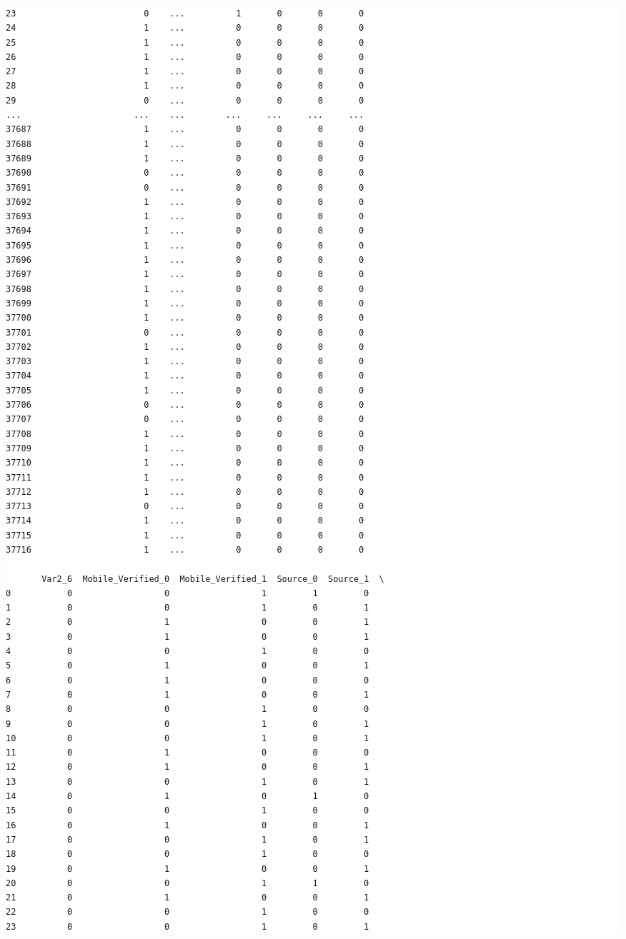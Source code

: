     23                         0    ...          1       0       0       0   
    24                         1    ...          0       0       0       0   
    25                         1    ...          0       0       0       0   
    26                         1    ...          0       0       0       0   
    27                         1    ...          0       0       0       0   
    28                         1    ...          0       0       0       0   
    29                         0    ...          0       0       0       0   
    ...                      ...    ...        ...     ...     ...     ...   
    37687                      1    ...          0       0       0       0   
    37688                      1    ...          0       0       0       0   
    37689                      1    ...          0       0       0       0   
    37690                      0    ...          0       0       0       0   
    37691                      0    ...          0       0       0       0   
    37692                      1    ...          0       0       0       0   
    37693                      1    ...          0       0       0       0   
    37694                      1    ...          0       0       0       0   
    37695                      1    ...          0       0       0       0   
    37696                      1    ...          0       0       0       0   
    37697                      1    ...          0       0       0       0   
    37698                      1    ...          0       0       0       0   
    37699                      1    ...          0       0       0       0   
    37700                      1    ...          0       0       0       0   
    37701                      0    ...          0       0       0       0   
    37702                      1    ...          0       0       0       0   
    37703                      1    ...          0       0       0       0   
    37704                      1    ...          0       0       0       0   
    37705                      1    ...          0       0       0       0   
    37706                      0    ...          0       0       0       0   
    37707                      0    ...          0       0       0       0   
    37708                      1    ...          0       0       0       0   
    37709                      1    ...          0       0       0       0   
    37710                      1    ...          0       0       0       0   
    37711                      1    ...          0       0       0       0   
    37712                      1    ...          0       0       0       0   
    37713                      0    ...          0       0       0       0   
    37714                      1    ...          0       0       0       0   
    37715                      1    ...          0       0       0       0   
    37716                      1    ...          0       0       0       0   
    
           Var2_6  Mobile_Verified_0  Mobile_Verified_1  Source_0  Source_1  \
    0           0                  0                  1         1         0   
    1           0                  0                  1         0         1   
    2           0                  1                  0         0         1   
    3           0                  1                  0         0         1   
    4           0                  0                  1         0         0   
    5           0                  1                  0         0         1   
    6           0                  1                  0         0         0   
    7           0                  1                  0         0         1   
    8           0                  0                  1         0         0   
    9           0                  0                  1         0         1   
    10          0                  0                  1         0         1   
    11          0                  1                  0         0         0   
    12          0                  1                  0         0         1   
    13          0                  0                  1         0         1   
    14          0                  1                  0         1         0   
    15          0                  0                  1         0         0   
    16          0                  1                  0         0         1   
    17          0                  0                  1         0         1   
    18          0                  0                  1         0         0   
    19          0                  1                  0         0         1   
    20          0                  0                  1         1         0   
    21          0                  1                  0         0         1   
    22          0                  0                  1         0         0   
    23          0                  0                  1         0         1   